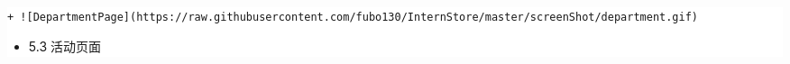     + ![DepartmentPage](https://raw.githubusercontent.com/fubo130/InternStore/master/screenShot/department.gif)  
  - 5.3 活动页面  